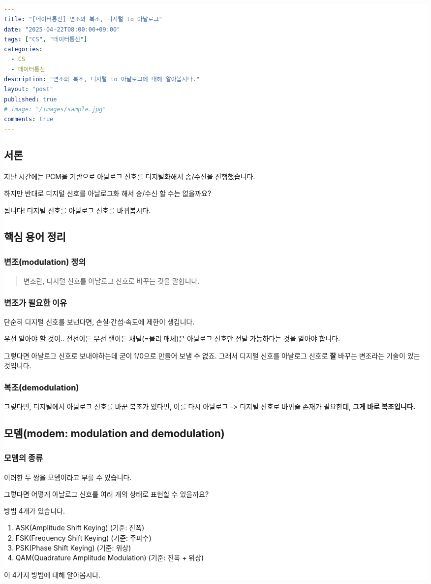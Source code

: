 ```yaml
---
title: "[데이터통신] 변조와 복조, 디지털 to 아날로그"
date: "2025-04-22T08:00:00+09:00"
tags: ["CS", "데이터통신"]
categories: 
  - CS
  - 데이터통신
description: "변조와 복조, 디지털 to 아날로그에 대해 알아봅시다."
layout: "post"
published: true
# image: "/images/sample.jpg"
comments: true
---
```


## 서론
지난 시간에는 PCM을 기반으로 아날로그 신호를 디지털화해서 송/수신을 진행했습니다.

하지만 반대로 디지털 신호를 아날로그화 해서 송/수신 할 수는 없을까요?

됩니다! 디지털 신호를 아날로그 신호를 바꿔봅시다.

## 핵심 용어 정리
### 변조(modulation) 정의
> 변조란, 디지털 신호를 아날로그 신호로 바꾸는 것을 말합니다.

### 변조가 필요한 이유
단순히 디지털 신호를 보낸다면, 손실·간섭·속도에 제한이 생깁니다.

우선 알아야 할 것이.. 전선이든 무선 랜이든 채널(=물리 매체)은 아날로그 신호만 전달 가능하다는 것을 알아야 합니다.

그렇다면 아날로그 신호로 보내야하는데 굳이 1/0으로 만들어 보낼 수 없죠. 그래서 디지털 신호를 아날로그 신호로 **잘** 바꾸는 변조라는 기술이 있는 것입니다.

### 복조(demodulation)
그렇다면, 디지털에서 아날로그 신호를 바꾼 복조가 있다면, 이를 다시 아날로그 -> 디지털 신호로 바꿔줄 존재가 필요한데, **그게 바로 복조입니다.**

## 모뎀(modem: modulation and demodulation)
### 모뎀의 종류
이러한 두 쌍을 모뎀이라고 부를 수 있습니다.

그렇다면 어떻게 아날로그 신호를 여러 개의 상태로 표현할 수 있을까요?

방법 4개가 있습니다.

1. ASK(Amplitude Shift Keying) (기준: 진폭)
2. FSK(Frequency Shift Keying) (기준: 주파수)
3. PSK(Phase Shift Keying) (기준: 위상)
4. QAM(Quadrature Amplitude Modulation) (기준: 진폭 + 위상)

이 4가지 방법에 대해 알아봅시다.
